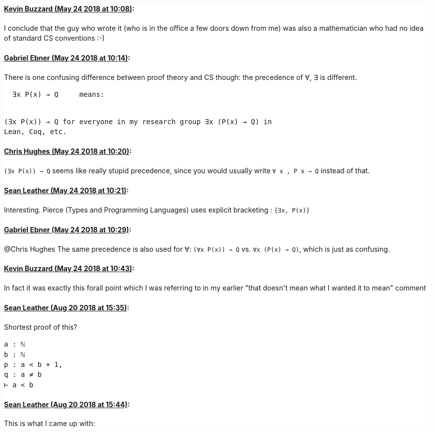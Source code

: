 #### [ Kevin Buzzard (May 24 2018 at 10:08)](https://leanprover.zulipchat.com/#narrow/stream/113488-general/topic/lean%20golf/near/127018159):
<p>I conclude that the guy who wrote it (who is in the office a few doors down from me) was also a mathematician who had no idea of standard CS conventions :-)</p>

#### [ Gabriel Ebner (May 24 2018 at 10:14)](https://leanprover.zulipchat.com/#narrow/stream/113488-general/topic/lean%20golf/near/127018330):
<p>There is one confusing difference between proof theory and CS though: the precedence of ∀, ∃ is different.</p>
<div class="codehilite"><pre><span></span>  ∃x P(x) → Q     means:

  (∃x P(x)) → Q       for everyone in my research group
  ∃x (P(x) → Q)       in Lean, Coq, etc.
</pre></div>

#### [ Chris Hughes (May 24 2018 at 10:20)](https://leanprover.zulipchat.com/#narrow/stream/113488-general/topic/lean%20golf/near/127018489):
<p><code>(∃x P(x)) → Q</code> seems like really stupid precedence, since you would usually write <code>∀ x , P x → Q</code> instead of that.</p>

#### [ Sean Leather (May 24 2018 at 10:21)](https://leanprover.zulipchat.com/#narrow/stream/113488-general/topic/lean%20golf/near/127018550):
<p>Interesting. Pierce (Types and Programming Languages) uses explicit bracketing : <code>{∃x, P(x)}</code></p>

#### [ Gabriel Ebner (May 24 2018 at 10:29)](https://leanprover.zulipchat.com/#narrow/stream/113488-general/topic/lean%20golf/near/127018815):
<p><span class="user-mention" data-user-id="110044">@Chris Hughes</span> The same precedence is also used for ∀: <code>(∀x P(x)) → Q</code> vs. <code>∀x (P(x) → Q)</code>, which is just as confusing.</p>

#### [ Kevin Buzzard (May 24 2018 at 10:43)](https://leanprover.zulipchat.com/#narrow/stream/113488-general/topic/lean%20golf/near/127019269):
<p>In fact it was exactly this forall point which I was referring to in my earlier "that doesn't mean what I wanted it to mean" comment</p>

#### [ Sean Leather (Aug 20 2018 at 15:35)](https://leanprover.zulipchat.com/#narrow/stream/113488-general/topic/lean%20golf/near/132455368):
<p>Shortest proof of this?</p>
<div class="codehilite"><pre><span></span><span class="n">a</span> <span class="o">:</span> <span class="bp">ℕ</span>
<span class="n">b</span> <span class="o">:</span> <span class="bp">ℕ</span>
<span class="n">p</span> <span class="o">:</span> <span class="n">a</span> <span class="bp">&lt;</span> <span class="n">b</span> <span class="bp">+</span> <span class="mi">1</span><span class="o">,</span>
<span class="n">q</span> <span class="o">:</span> <span class="n">a</span> <span class="bp">≠</span> <span class="n">b</span>
<span class="err">⊢</span> <span class="n">a</span> <span class="bp">&lt;</span> <span class="n">b</span>
</pre></div>

#### [ Sean Leather (Aug 20 2018 at 15:44)](https://leanprover.zulipchat.com/#narrow/stream/113488-general/topic/lean%20golf/near/132455921):
<p>This is what I came up with:</p>
